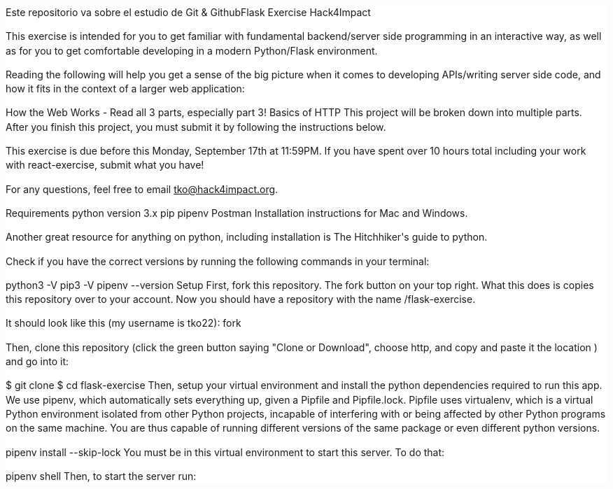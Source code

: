 Este repositorio va sobre el estudio de Git & GithubFlask Exercise
Hack4Impact

This exercise is intended for you to get familiar with fundamental backend/server side programming in an interactive way, as well as for you to get comfortable developing in a modern Python/Flask environment.

Reading the following will help you get a sense of the big picture when it comes to developing APIs/writing server side code, and how it fits in the context of a larger web application:

How the Web Works - Read all 3 parts, especially part 3!
Basics of HTTP
This project will be broken down into multiple parts. After you finish this project, you must submit it by following the instructions below.

This exercise is due before this Monday, September 17th at 11:59PM. If you have spent over 10 hours total including your work with react-exercise, submit what you have!

For any questions, feel free to email tko@hack4impact.org.

Requirements
python version 3.x
pip
pipenv
Postman
Installation instructions for Mac and Windows.

Another great resource for anything on python, including installation is The Hitchhiker's guide to python.

Check if you have the correct versions by running the following commands in your terminal:

python3 -V
pip3 -V
pipenv --version
Setup
First, fork this repository. The fork button on your top right. What this does is copies this repository over to your account. Now you should have a repository with the name <yourusername>/flask-exercise.

It should look like this (my username is tko22): fork

Then, clone this repository (click the green button saying "Clone or Download", choose http, and copy and paste it the location <url> ) and go into it:

$ git clone <url>
$ cd flask-exercise
Then, setup your virtual environment and install the python dependencies required to run this app. We use pipenv, which automatically sets everything up, given a Pipfile and Pipfile.lock. Pipfile uses virtualenv, which is a virtual Python environment isolated from other Python projects, incapable of interfering with or being affected by other Python programs on the same machine. You are thus capable of running different versions of the same package or even different python versions.

pipenv install --skip-lock
You must be in this virtual environment to start this server. To do that:

pipenv shell
Then, to start the server run:

